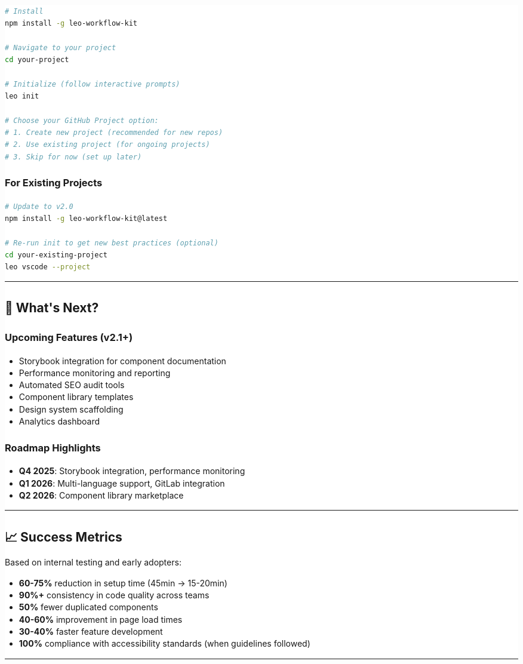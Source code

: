 ```bash
# Install
npm install -g leo-workflow-kit

# Navigate to your project
cd your-project

# Initialize (follow interactive prompts)
leo init

# Choose your GitHub Project option:
# 1. Create new project (recommended for new repos)
# 2. Use existing project (for ongoing projects)
# 3. Skip for now (set up later)
```

### For Existing Projects

```bash
# Update to v2.0
npm install -g leo-workflow-kit@latest

# Re-run init to get new best practices (optional)
cd your-existing-project
leo vscode --project
```

---

## 🌈 What's Next?

### Upcoming Features (v2.1+)
- Storybook integration for component documentation
- Performance monitoring and reporting
- Automated SEO audit tools
- Component library templates
- Design system scaffolding
- Analytics dashboard

### Roadmap Highlights
- **Q4 2025**: Storybook integration, performance monitoring
- **Q1 2026**: Multi-language support, GitLab integration
- **Q2 2026**: Component library marketplace

---

## 📈 Success Metrics

Based on internal testing and early adopters:

- **60-75%** reduction in setup time (45min → 15-20min)
- **90%+** consistency in code quality across teams
- **50%** fewer duplicated components
- **40-60%** improvement in page load times
- **30-40%** faster feature development
- **100%** compliance with accessibility standards (when guidelines followed)

---